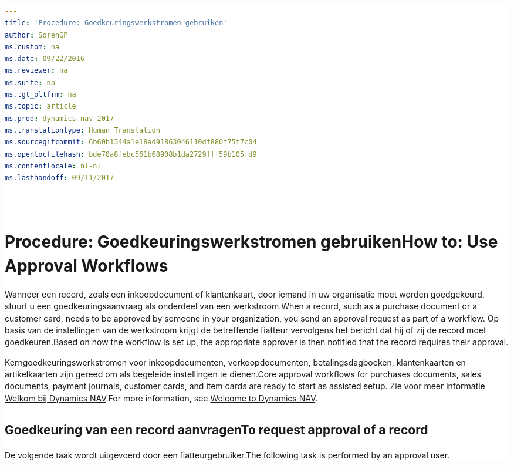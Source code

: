 ```yaml
---
title: 'Procedure: Goedkeuringswerkstromen gebruiken'
author: SorenGP
ms.custom: na
ms.date: 09/22/2016
ms.reviewer: na
ms.suite: na
ms.tgt_pltfrm: na
ms.topic: article
ms.prod: dynamics-nav-2017
ms.translationtype: Human Translation
ms.sourcegitcommit: 6b60b1344a1e18ad91863046110df880f75f7c04
ms.openlocfilehash: bde70a8febc561b68908b1da2729fff59b105fd9
ms.contentlocale: nl-nl
ms.lasthandoff: 09/11/2017

---
```


# <a name="how-to-use-approval-workflows"></a><span data-ttu-id="fa29e-102">Procedure: Goedkeuringswerkstromen gebruiken</span><span class="sxs-lookup"><span data-stu-id="fa29e-102">How to: Use Approval Workflows</span></span>
<span data-ttu-id="fa29e-103">Wanneer een record, zoals een inkoopdocument of klantenkaart, door iemand in uw organisatie moet worden goedgekeurd, stuurt u een goedkeuringsaanvraag als onderdeel van een werkstroom.</span><span class="sxs-lookup"><span data-stu-id="fa29e-103">When a record, such as a purchase document or a customer card, needs to be approved by someone in your organization, you send an approval request as part of a workflow.</span></span> <span data-ttu-id="fa29e-104">Op basis van de instellingen van de werkstroom krijgt de betreffende fiatteur vervolgens het bericht dat hij of zij de record moet goedkeuren.</span><span class="sxs-lookup"><span data-stu-id="fa29e-104">Based on how the workflow is set up, the appropriate approver is then notified that the record requires their approval.</span></span>

<span data-ttu-id="fa29e-105">Kerngoedkeuringswerkstromen voor inkoopdocumenten, verkoopdocumenten, betalingsdagboeken, klantenkaarten en artikelkaarten zijn gereed om als begeleide instellingen te dienen.</span><span class="sxs-lookup"><span data-stu-id="fa29e-105">Core approval workflows for purchases documents, sales documents, payment journals, customer cards, and item cards are ready to start as assisted setup.</span></span> <span data-ttu-id="fa29e-106">Zie voor meer informatie [Welkom bij Dynamics NAV](across-get-started.md).</span><span class="sxs-lookup"><span data-stu-id="fa29e-106">For more information, see [Welcome to Dynamics NAV](across-get-started.md).</span></span>

## <a name="to-request-approval-of-a-record"></a><span data-ttu-id="fa29e-107">Goedkeuring van een record aanvragen</span><span class="sxs-lookup"><span data-stu-id="fa29e-107">To request approval of a record</span></span>
<span data-ttu-id="fa29e-108">De volgende taak wordt uitgevoerd door een fiatteurgebruiker.</span><span class="sxs-lookup"><span data-stu-id="fa29e-108">The following task is performed by an approval user.</span></span>
